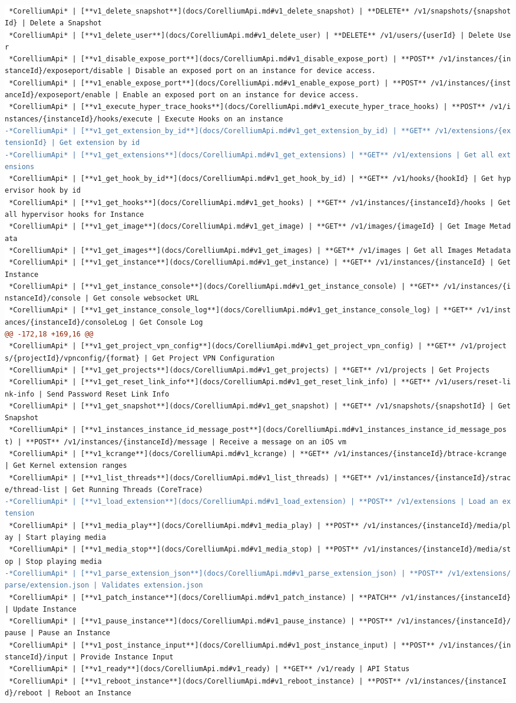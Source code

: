 ```diff
 *CorelliumApi* | [**v1_delete_snapshot**](docs/CorelliumApi.md#v1_delete_snapshot) | **DELETE** /v1/snapshots/{snapshotId} | Delete a Snapshot
 *CorelliumApi* | [**v1_delete_user**](docs/CorelliumApi.md#v1_delete_user) | **DELETE** /v1/users/{userId} | Delete User
 *CorelliumApi* | [**v1_disable_expose_port**](docs/CorelliumApi.md#v1_disable_expose_port) | **POST** /v1/instances/{instanceId}/exposeport/disable | Disable an exposed port on an instance for device access.
 *CorelliumApi* | [**v1_enable_expose_port**](docs/CorelliumApi.md#v1_enable_expose_port) | **POST** /v1/instances/{instanceId}/exposeport/enable | Enable an exposed port on an instance for device access.
 *CorelliumApi* | [**v1_execute_hyper_trace_hooks**](docs/CorelliumApi.md#v1_execute_hyper_trace_hooks) | **POST** /v1/instances/{instanceId}/hooks/execute | Execute Hooks on an instance
-*CorelliumApi* | [**v1_get_extension_by_id**](docs/CorelliumApi.md#v1_get_extension_by_id) | **GET** /v1/extensions/{extensionId} | Get extension by id
-*CorelliumApi* | [**v1_get_extensions**](docs/CorelliumApi.md#v1_get_extensions) | **GET** /v1/extensions | Get all extensions
 *CorelliumApi* | [**v1_get_hook_by_id**](docs/CorelliumApi.md#v1_get_hook_by_id) | **GET** /v1/hooks/{hookId} | Get hypervisor hook by id
 *CorelliumApi* | [**v1_get_hooks**](docs/CorelliumApi.md#v1_get_hooks) | **GET** /v1/instances/{instanceId}/hooks | Get all hypervisor hooks for Instance
 *CorelliumApi* | [**v1_get_image**](docs/CorelliumApi.md#v1_get_image) | **GET** /v1/images/{imageId} | Get Image Metadata
 *CorelliumApi* | [**v1_get_images**](docs/CorelliumApi.md#v1_get_images) | **GET** /v1/images | Get all Images Metadata
 *CorelliumApi* | [**v1_get_instance**](docs/CorelliumApi.md#v1_get_instance) | **GET** /v1/instances/{instanceId} | Get Instance
 *CorelliumApi* | [**v1_get_instance_console**](docs/CorelliumApi.md#v1_get_instance_console) | **GET** /v1/instances/{instanceId}/console | Get console websocket URL
 *CorelliumApi* | [**v1_get_instance_console_log**](docs/CorelliumApi.md#v1_get_instance_console_log) | **GET** /v1/instances/{instanceId}/consoleLog | Get Console Log
@@ -172,18 +169,16 @@
 *CorelliumApi* | [**v1_get_project_vpn_config**](docs/CorelliumApi.md#v1_get_project_vpn_config) | **GET** /v1/projects/{projectId}/vpnconfig/{format} | Get Project VPN Configuration
 *CorelliumApi* | [**v1_get_projects**](docs/CorelliumApi.md#v1_get_projects) | **GET** /v1/projects | Get Projects
 *CorelliumApi* | [**v1_get_reset_link_info**](docs/CorelliumApi.md#v1_get_reset_link_info) | **GET** /v1/users/reset-link-info | Send Password Reset Link Info
 *CorelliumApi* | [**v1_get_snapshot**](docs/CorelliumApi.md#v1_get_snapshot) | **GET** /v1/snapshots/{snapshotId} | Get Snapshot
 *CorelliumApi* | [**v1_instances_instance_id_message_post**](docs/CorelliumApi.md#v1_instances_instance_id_message_post) | **POST** /v1/instances/{instanceId}/message | Receive a message on an iOS vm
 *CorelliumApi* | [**v1_kcrange**](docs/CorelliumApi.md#v1_kcrange) | **GET** /v1/instances/{instanceId}/btrace-kcrange | Get Kernel extension ranges
 *CorelliumApi* | [**v1_list_threads**](docs/CorelliumApi.md#v1_list_threads) | **GET** /v1/instances/{instanceId}/strace/thread-list | Get Running Threads (CoreTrace)
-*CorelliumApi* | [**v1_load_extension**](docs/CorelliumApi.md#v1_load_extension) | **POST** /v1/extensions | Load an extension
 *CorelliumApi* | [**v1_media_play**](docs/CorelliumApi.md#v1_media_play) | **POST** /v1/instances/{instanceId}/media/play | Start playing media
 *CorelliumApi* | [**v1_media_stop**](docs/CorelliumApi.md#v1_media_stop) | **POST** /v1/instances/{instanceId}/media/stop | Stop playing media
-*CorelliumApi* | [**v1_parse_extension_json**](docs/CorelliumApi.md#v1_parse_extension_json) | **POST** /v1/extensions/parse/extension.json | Validates extension.json
 *CorelliumApi* | [**v1_patch_instance**](docs/CorelliumApi.md#v1_patch_instance) | **PATCH** /v1/instances/{instanceId} | Update Instance
 *CorelliumApi* | [**v1_pause_instance**](docs/CorelliumApi.md#v1_pause_instance) | **POST** /v1/instances/{instanceId}/pause | Pause an Instance
 *CorelliumApi* | [**v1_post_instance_input**](docs/CorelliumApi.md#v1_post_instance_input) | **POST** /v1/instances/{instanceId}/input | Provide Instance Input
 *CorelliumApi* | [**v1_ready**](docs/CorelliumApi.md#v1_ready) | **GET** /v1/ready | API Status
 *CorelliumApi* | [**v1_reboot_instance**](docs/CorelliumApi.md#v1_reboot_instance) | **POST** /v1/instances/{instanceId}/reboot | Reboot an Instance
```
